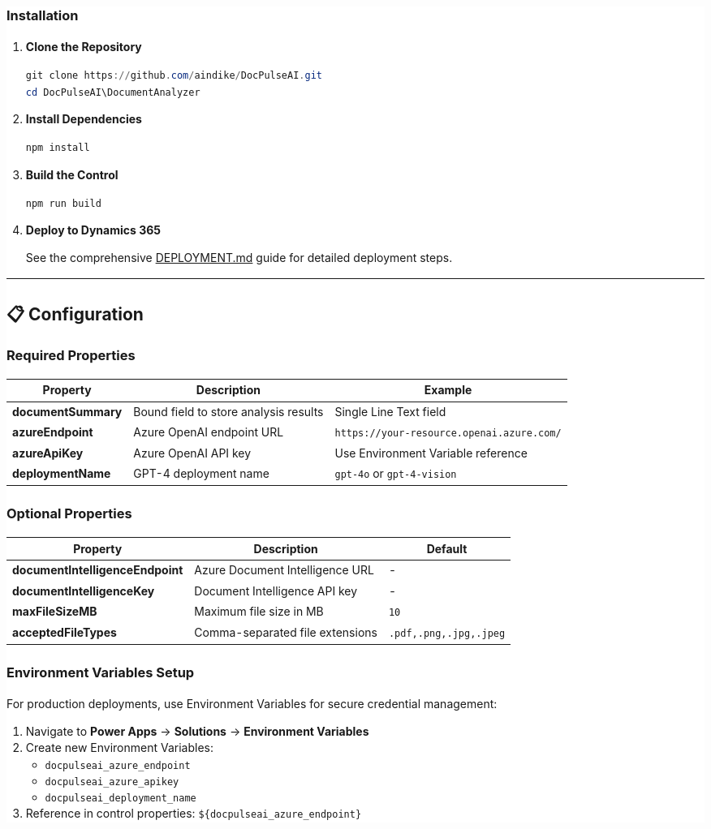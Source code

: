 ### Installation

1. **Clone the Repository**
   ```powershell
   git clone https://github.com/aindike/DocPulseAI.git
   cd DocPulseAI\DocumentAnalyzer
   ```

2. **Install Dependencies**
   ```powershell
   npm install
   ```

3. **Build the Control**
   ```powershell
   npm run build
   ```

4. **Deploy to Dynamics 365**
   
   See the comprehensive [DEPLOYMENT.md](DEPLOYMENT.md) guide for detailed deployment steps.

---

## 📋 Configuration

### Required Properties

| Property | Description | Example |
|----------|-------------|---------|
| **documentSummary** | Bound field to store analysis results | Single Line Text field |
| **azureEndpoint** | Azure OpenAI endpoint URL | `https://your-resource.openai.azure.com/` |
| **azureApiKey** | Azure OpenAI API key | Use Environment Variable reference |
| **deploymentName** | GPT-4 deployment name | `gpt-4o` or `gpt-4-vision` |

### Optional Properties

| Property | Description | Default |
|----------|-------------|---------|
| **documentIntelligenceEndpoint** | Azure Document Intelligence URL | - |
| **documentIntelligenceKey** | Document Intelligence API key | - |
| **maxFileSizeMB** | Maximum file size in MB | `10` |
| **acceptedFileTypes** | Comma-separated file extensions | `.pdf,.png,.jpg,.jpeg` |

### Environment Variables Setup

For production deployments, use Environment Variables for secure credential management:

1. Navigate to **Power Apps** → **Solutions** → **Environment Variables**
2. Create new Environment Variables:
   - `docpulseai_azure_endpoint`
   - `docpulseai_azure_apikey`
   - `docpulseai_deployment_name`
3. Reference in control properties: `${docpulseai_azure_endpoint}`

